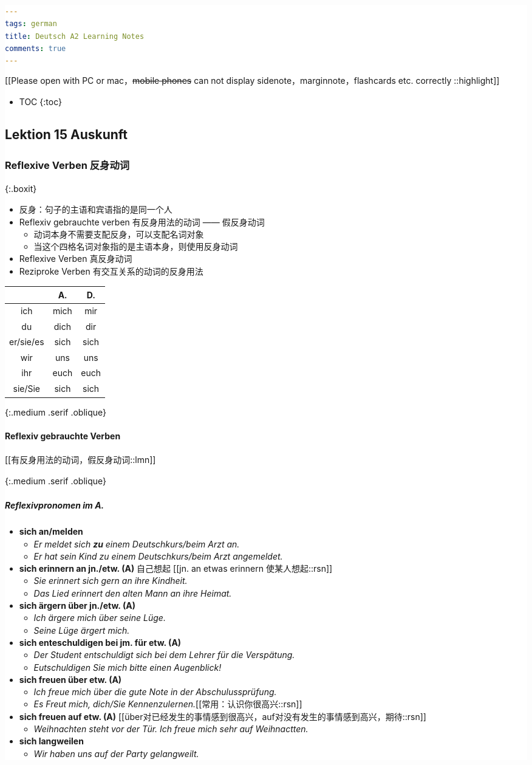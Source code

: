 ```yaml
---
tags: german
title: Deutsch A2 Learning Notes
comments: true
---
```


[[Please open with PC or mac，~~mobile phones~~ can not display sidenote，marginnote，flashcards etc. correctly ::highlight]]

* TOC
{:toc}

## Lektion 15 Auskunft
### Reflexive Verben 反身动词

    
  {:.boxit}
  - 反身：句子的主语和宾语指的是同一个人
  - Reflexiv gebrauchte verben 有反身用法的动词 —— 假反身动词
    - 动词本身不需要支配反身，可以支配名词对象
    - 当这个四格名词对象指的是主语本身，则使用反身动词
  - Reflexive Verben 真反身动词
  - Reziproke Verben 有交互关系的动词的反身用法

  | | A. | D.|
  |:----:|:-----:|:----:|
  |ich|mich|mir|
  |du|dich|dir|
  |er/sie/es|sich|sich|
  |wir|uns|uns|
  |ihr|euch|euch|
  |sie/Sie| sich|sich|
  
{:.medium .serif .oblique}
#### Reflexiv gebrauchte Verben
[[有反身用法的动词，假反身动词::lmn]]

{:.medium .serif .oblique}
##### Reflexivpronomen im A.

  - **sich an/melden**  
    - *Er meldet sich **zu** einem Deutschkurs/beim Arzt an.*
    - *Er hat sein Kind zu einem Deutschkurs/beim Arzt angemeldet.*
  - **sich erinnern an jn./etw. (A)** 自己想起 [[jn. an etwas erinnern 使某人想起::rsn]]
    - *Sie erinnert sich gern an ihre Kindheit.*
    - *Das Lied erinnert den alten Mann an ihre Heimat.*
  - **sich ärgern über jn./etw. (A)**
    - *Ich ärgere mich über seine Lüge.*
    - *Seine Lüge ärgert mich.*
  - **sich enteschuldigen bei jm. für etw. (A)**
    - *Der Student entschuldigt sich bei dem Lehrer für die Verspätung.*
    - *Eutschuldigen Sie mich bitte einen Augenblick!*
  - **sich freuen über etw. (A)**
    - *Ich freue mich über die gute Note in der Abschulussprüfung.*
    - *Es Freut mich, dich/Sie Kennenzulernen.*[[常用：认识你很高兴::rsn]] 
  - **sich freuen auf etw. (A)** [[über对已经发生的事情感到很高兴，auf对没有发生的事情感到高兴，期待::rsn]]
    - *Weihnachten steht vor der Tür. Ich freue mich sehr auf Weihnactten.*
  - **sich langweilen**
    - *Wir haben uns auf der Party gelangweilt.*
